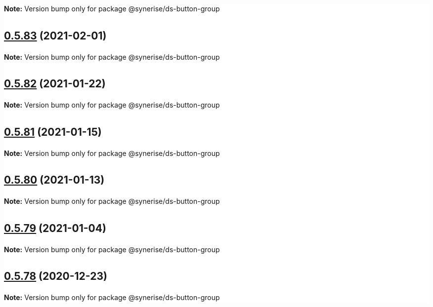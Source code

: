 **Note:** Version bump only for package @synerise/ds-button-group





## [0.5.83](https://github.com/Synerise/synerise-design/compare/@synerise/ds-button-group@0.5.82...@synerise/ds-button-group@0.5.83) (2021-02-01)

**Note:** Version bump only for package @synerise/ds-button-group





## [0.5.82](https://github.com/Synerise/synerise-design/compare/@synerise/ds-button-group@0.5.81...@synerise/ds-button-group@0.5.82) (2021-01-22)

**Note:** Version bump only for package @synerise/ds-button-group





## [0.5.81](https://github.com/Synerise/synerise-design/compare/@synerise/ds-button-group@0.5.80...@synerise/ds-button-group@0.5.81) (2021-01-15)

**Note:** Version bump only for package @synerise/ds-button-group





## [0.5.80](https://github.com/Synerise/synerise-design/compare/@synerise/ds-button-group@0.5.79...@synerise/ds-button-group@0.5.80) (2021-01-13)

**Note:** Version bump only for package @synerise/ds-button-group





## [0.5.79](https://github.com/Synerise/synerise-design/compare/@synerise/ds-button-group@0.5.78...@synerise/ds-button-group@0.5.79) (2021-01-04)

**Note:** Version bump only for package @synerise/ds-button-group





## [0.5.78](https://github.com/Synerise/synerise-design/compare/@synerise/ds-button-group@0.5.77...@synerise/ds-button-group@0.5.78) (2020-12-23)

**Note:** Version bump only for package @synerise/ds-button-group
